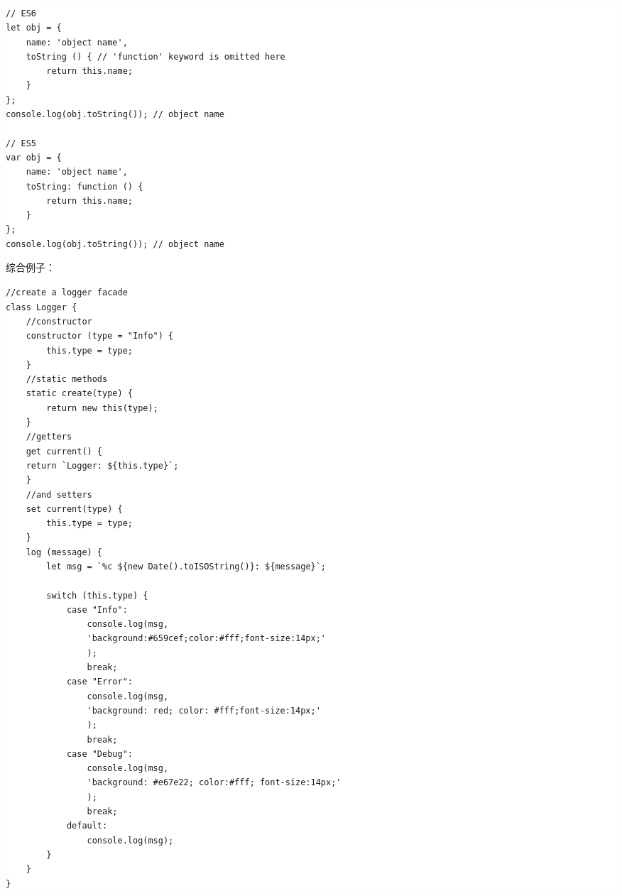     // ES6
    let obj = {
        name: 'object name',
        toString () { // 'function' keyword is omitted here
            return this.name;
        }
    };
    console.log(obj.toString()); // object name
   
    // ES5
    var obj = {
        name: 'object name',
        toString: function () {
            return this.name;
        }
    };
    console.log(obj.toString()); // object name    
    
综合例子：


    //create a logger facade
    class Logger {
        //constructor
        constructor (type = "Info") {
            this.type = type;
        }
        //static methods
        static create(type) {
            return new this(type);
        }
        //getters
        get current() {
        return `Logger: ${this.type}`;
        }
        //and setters
        set current(type) {
            this.type = type;
        }
        log (message) {
            let msg = `%c ${new Date().toISOString()}: ${message}`;
        
            switch (this.type) {
                case "Info":
                    console.log(msg,
                    'background:#659cef;color:#fff;font-size:14px;'
                    );
                    break;
                case "Error":
                    console.log(msg,
                    'background: red; color: #fff;font-size:14px;'
                    );
                    break;
                case "Debug":
                    console.log(msg,
                    'background: #e67e22; color:#fff; font-size:14px;'
                    );
                    break;
                default:
                    console.log(msg);
            }
        }
    }
